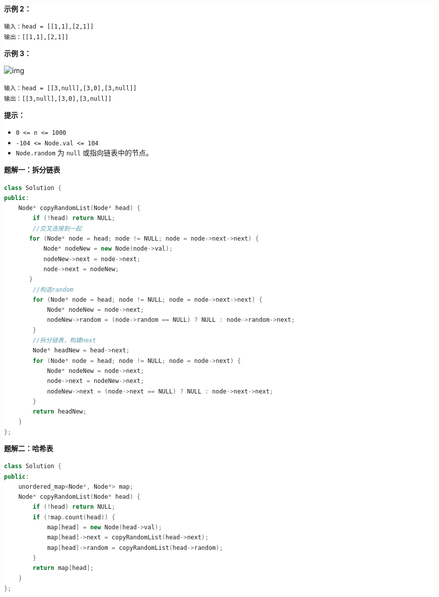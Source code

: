**示例 2：**

```
输入：head = [[1,1],[2,1]]
输出：[[1,1],[2,1]]
```

**示例 3：**

![img](https://assets.leetcode-cn.com/aliyun-lc-upload/uploads/2020/01/09/e3.png)

```
输入：head = [[3,null],[3,0],[3,null]]
输出：[[3,null],[3,0],[3,null]]
```

**提示：**

- `0 <= n <= 1000`
- `-104 <= Node.val <= 104`
- `Node.random` 为 `null` 或指向链表中的节点。

**题解一：拆分链表**

```C++
class Solution {
public:
    Node* copyRandomList(Node* head) {
        if (!head) return NULL;
        //交叉连接到一起
       for (Node* node = head; node != NULL; node = node->next->next) {
           Node* nodeNew = new Node(node->val);
           nodeNew->next = node->next;
           node->next = nodeNew;
       }
        //构造random
        for (Node* node = head; node != NULL; node = node->next->next) {
            Node* nodeNew = node->next;
            nodeNew->random = (node->random == NULL) ? NULL : node->random->next;
        }
        //拆分链表，构建next
        Node* headNew = head->next;
        for (Node* node = head; node != NULL; node = node->next) {
            Node* nodeNew = node->next;
            node->next = nodeNew->next;
            nodeNew->next = (node->next == NULL) ? NULL : node->next->next;
        }
        return headNew;
    }
};
```

**题解二：哈希表**

```C++
class Solution {
public:
    unordered_map<Node*, Node*> map;
    Node* copyRandomList(Node* head) {
        if (!head) return NULL;
        if (!map.count(head)) {
            map[head] = new Node(head->val);
            map[head]->next = copyRandomList(head->next);
            map[head]->random = copyRandomList(head->random);
        } 
        return map[head];       
    }
};
```